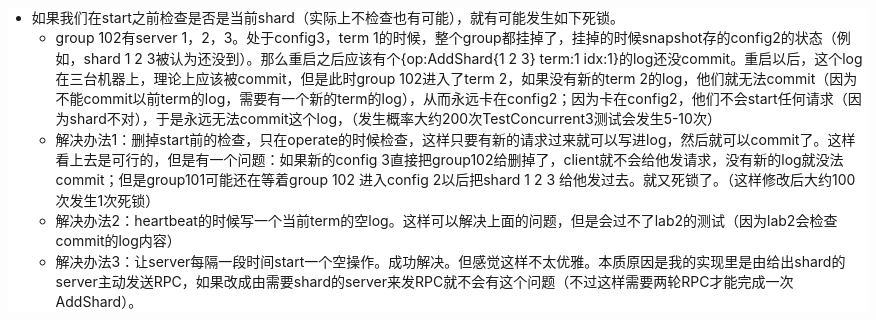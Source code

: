 + 如果我们在start之前检查是否是当前shard（实际上不检查也有可能），就有可能发生如下死锁。
    + group 102有server 1，2，3。处于config3，term 1的时候，整个group都挂掉了，挂掉的时候snapshot存的config2的状态（例如，shard 1 2 3被认为还没到）。那么重启之后应该有个{op:AddShard{1 2 3} term:1 idx:1}的log还没commit。重启以后，这个log在三台机器上，理论上应该被commit，但是此时group 102进入了term 2，如果没有新的term 2的log，他们就无法commit（因为不能commit以前term的log，需要有一个新的term的log），从而永远卡在config2；因为卡在config2，他们不会start任何请求（因为shard不对），于是永远无法commit这个log，（发生概率大约200次TestConcurrent3测试会发生5-10次）
    + 解决办法1：删掉start前的检查，只在operate的时候检查，这样只要有新的请求过来就可以写进log，然后就可以commit了。这样看上去是可行的，但是有一个问题：如果新的config 3直接把group102给删掉了，client就不会给他发请求，没有新的log就没法commit；但是group101可能还在等着group 102 进入config 2以后把shard 1 2 3 给他发过去。就又死锁了。（这样修改后大约100次发生1次死锁）
    + 解决办法2：heartbeat的时候写一个当前term的空log。这样可以解决上面的问题，但是会过不了lab2的测试（因为lab2会检查commit的log内容）
    + 解决办法3：让server每隔一段时间start一个空操作。成功解决。但感觉这样不太优雅。本质原因是我的实现里是由给出shard的server主动发送RPC，如果改成由需要shard的server来发RPC就不会有这个问题（不过这样需要两轮RPC才能完成一次AddShard）。
